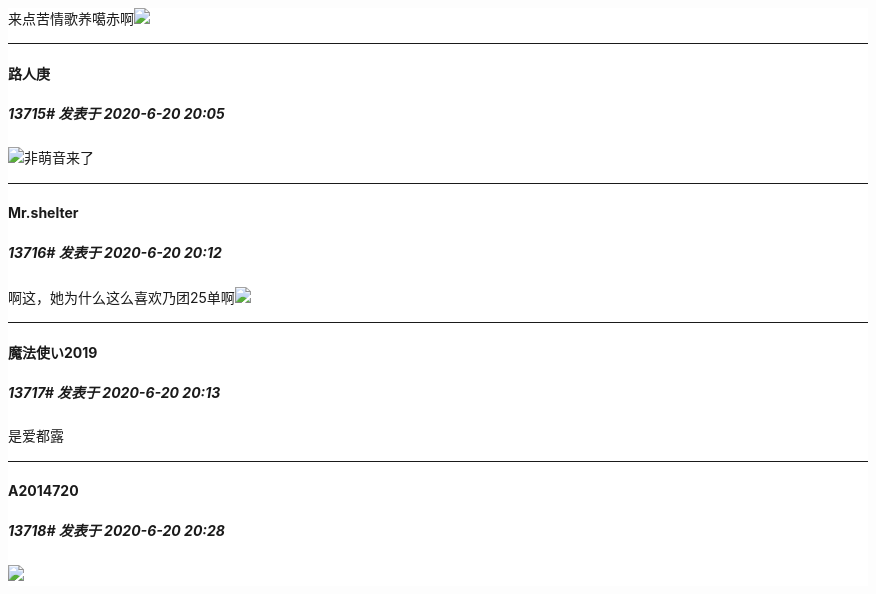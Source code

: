 


来点苦情歌养噶赤啊<img src="https://static.saraba1st.com/image/smiley/face2017/133.png" referrerpolicy="no-referrer">







-----

####  路人庚  
##### 13715#       发表于 2020-6-20 20:05



<img src="https://static.saraba1st.com/image/smiley/face2017/067.png" referrerpolicy="no-referrer">非萌音来了







-----

####  Mr.shelter  
##### 13716#       发表于 2020-6-20 20:12




啊这，她为什么这么喜欢乃团25单啊<img src="https://static.saraba1st.com/image/smiley/face2017/001.png" referrerpolicy="no-referrer">







-----

####  魔法使い2019  
##### 13717#       发表于 2020-6-20 20:13




是爱都露







-----

####  A2014720  
##### 13718#       发表于 2020-6-20 20:28



<img src="https://static.saraba1st.com/image/smiley/face2017/071.png" referrerpolicy="no-referrer">


